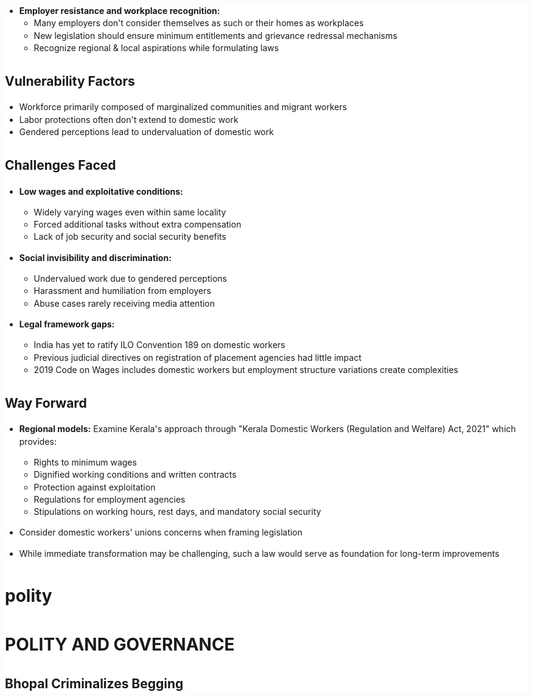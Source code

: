 - **Employer resistance and workplace recognition:**
  - Many employers don't consider themselves as such or their homes as workplaces
  - New legislation should ensure minimum entitlements and grievance redressal mechanisms
  - Recognize regional & local aspirations while formulating laws

## Vulnerability Factors
- Workforce primarily composed of marginalized communities and migrant workers
- Labor protections often don't extend to domestic work
- Gendered perceptions lead to undervaluation of domestic work

## Challenges Faced
- **Low wages and exploitative conditions:**
  - Widely varying wages even within same locality
  - Forced additional tasks without extra compensation
  - Lack of job security and social security benefits

- **Social invisibility and discrimination:**
  - Undervalued work due to gendered perceptions
  - Harassment and humiliation from employers
  - Abuse cases rarely receiving media attention

- **Legal framework gaps:**
  - India has yet to ratify ILO Convention 189 on domestic workers
  - Previous judicial directives on registration of placement agencies had little impact
  - 2019 Code on Wages includes domestic workers but employment structure variations create complexities

## Way Forward
- **Regional models:** Examine Kerala's approach through "Kerala Domestic Workers (Regulation and Welfare) Act, 2021" which provides:
  - Rights to minimum wages
  - Dignified working conditions and written contracts
  - Protection against exploitation
  - Regulations for employment agencies
  - Stipulations on working hours, rest days, and mandatory social security

- Consider domestic workers' unions concerns when framing legislation
- While immediate transformation may be challenging, such a law would serve as foundation for long-term improvements


# polity



# POLITY AND GOVERNANCE

## Bhopal Criminalizes Begging
